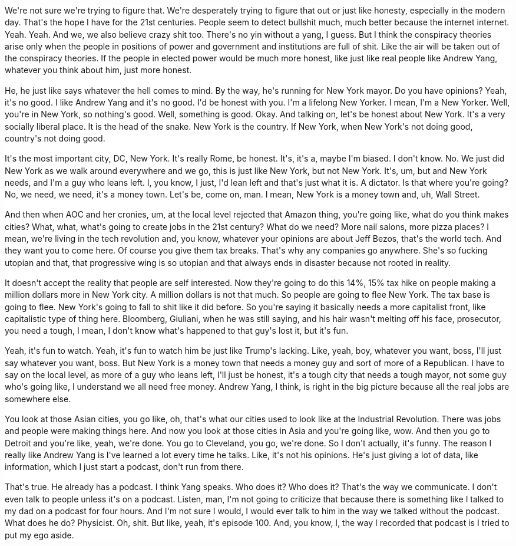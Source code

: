 We're not sure we're trying to figure that. We're desperately trying to figure that out or just like honesty, especially in the modern day. That's the hope I have for the 21st centuries. People seem to detect bullshit much, much better because the internet internet. Yeah. Yeah. And we, we also believe crazy shit too. There's no yin without a yang, I guess. But I think the conspiracy theories arise only when the people in positions of power and government and institutions are full of shit. Like the air will be taken out of the conspiracy theories. If the people in elected power would be much more honest, like just like real people like Andrew Yang, whatever you think about him, just more honest.

He, he just like says whatever the hell comes to mind. By the way, he's running for New York mayor. Do you have opinions? Yeah, it's no good. I like Andrew Yang and it's no good. I'd be honest with you. I'm a lifelong New Yorker. I mean, I'm a New Yorker. Well, you're in New York, so nothing's good. Well, something is good. Okay. And talking on, let's be honest about New York. It's a very socially liberal place. It is the head of the snake. New York is the country. If New York, when New York's not doing good, country's not doing good.

It's the most important city, DC, New York. It's really Rome, be honest. It's, it's a, maybe I'm biased. I don't know. No. We just did New York as we walk around everywhere and we go, this is just like New York, but not New York. It's, um, but and New York needs, and I'm a guy who leans left. I, you know, I just, I'd lean left and that's just what it is. A dictator. Is that where you're going? No, we need, we need, it's a money town. Let's be, come on, man. I mean, New York is a money town and, uh, Wall Street.

And then when AOC and her cronies, um, at the local level rejected that Amazon thing, you're going like, what do you think makes cities? What, what, what's going to create jobs in the 21st century? What do we need? More nail salons, more pizza places? I mean, we're living in the tech revolution and, you know, whatever your opinions are about Jeff Bezos, that's the world tech. And they want you to come here. Of course you give them tax breaks. That's why any companies go anywhere. She's so fucking utopian and that, that progressive wing is so utopian and that always ends in disaster because not rooted in reality.

It doesn't accept the reality that people are self interested. Now they're going to do this 14%, 15% tax hike on people making a million dollars more in New York city. A million dollars is not that much. So people are going to flee New York. The tax base is going to flee. New York's going to fall to shit like it did before. So you're saying it basically needs a more capitalist front, like capitalistic type of thing here. Bloomberg, Giuliani, when he was still saying, and his hair wasn't melting off his face, prosecutor, you need a tough, I mean, I don't know what's happened to that guy's lost it, but it's fun.

Yeah, it's fun to watch. Yeah, it's fun to watch him be just like Trump's lacking. Like, yeah, boy, whatever you want, boss, I'll just say whatever you want, boss. But New York is a money town that needs a money guy and sort of more of a Republican. I have to say on the local level, as more of a guy who leans left, I'll just be honest, it's a tough city that needs a tough mayor, not some guy who's going like, I understand we all need free money. Andrew Yang, I think, is right in the big picture because all the real jobs are somewhere else.

You look at those Asian cities, you go like, oh, that's what our cities used to look like at the Industrial Revolution. There was jobs and people were making things here. And now you look at those cities in Asia and you're going like, wow. And then you go to Detroit and you're like, yeah, we're done. You go to Cleveland, you go, we're done. So I don't actually, it's funny. The reason I really like Andrew Yang is I've learned a lot every time he talks. Like, it's not his opinions. He's just giving a lot of data, like information, which I just start a podcast, don't run from there.

That's true. He already has a podcast. I think Yang speaks. Who does it? Who does it? That's the way we communicate. I don't even talk to people unless it's on a podcast. Listen, man, I'm not going to criticize that because there is something like I talked to my dad on a podcast for four hours. And I'm not sure I would, I would ever talk to him in the way we talked without the podcast. What does he do? Physicist. Oh, shit. But like, yeah, it's episode 100. And, you know, I, the way I recorded that podcast is I tried to put my ego aside.

